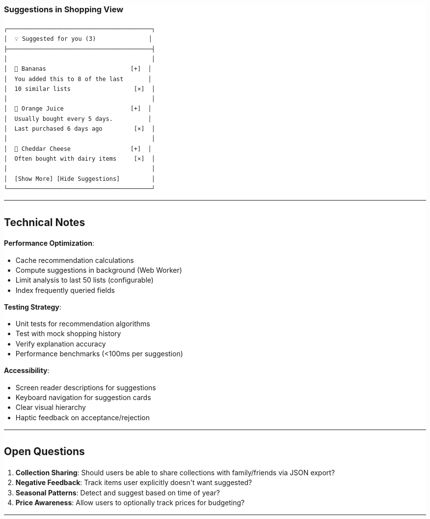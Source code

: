 ### Suggestions in Shopping View
```
┌─────────────────────────────────────────┐
│  💡 Suggested for you (3)               │
├─────────────────────────────────────────┤
│                                         │
│  🍌 Bananas                        [+]  │
│  You added this to 8 of the last       │
│  10 similar lists                  [×]  │
│                                         │
│  🥤 Orange Juice                   [+]  │
│  Usually bought every 5 days.          │
│  Last purchased 6 days ago         [×]  │
│                                         │
│  🧀 Cheddar Cheese                 [+]  │
│  Often bought with dairy items     [×]  │
│                                         │
│  [Show More] [Hide Suggestions]         │
└─────────────────────────────────────────┘
```

---

## Technical Notes

**Performance Optimization**:
- Cache recommendation calculations
- Compute suggestions in background (Web Worker)
- Limit analysis to last 50 lists (configurable)
- Index frequently queried fields

**Testing Strategy**:
- Unit tests for recommendation algorithms
- Test with mock shopping history
- Verify explanation accuracy
- Performance benchmarks (<100ms per suggestion)

**Accessibility**:
- Screen reader descriptions for suggestions
- Keyboard navigation for suggestion cards
- Clear visual hierarchy
- Haptic feedback on acceptance/rejection

---

## Open Questions

1. **Collection Sharing**: Should users be able to share collections with family/friends via JSON export?
2. **Negative Feedback**: Track items user explicitly doesn't want suggested?
3. **Seasonal Patterns**: Detect and suggest based on time of year?
4. **Price Awareness**: Allow users to optionally track prices for budgeting?

---